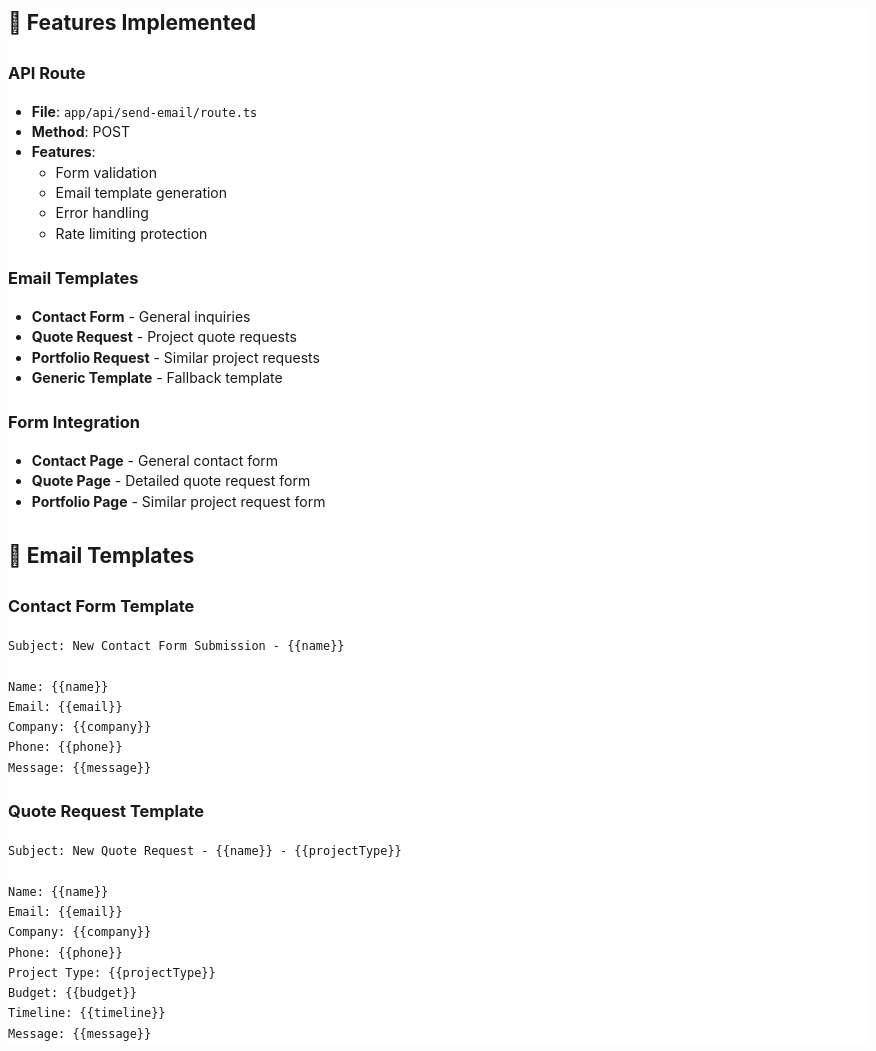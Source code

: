 ## 🔧 Features Implemented

### API Route
- **File**: `app/api/send-email/route.ts`
- **Method**: POST
- **Features**:
  - Form validation
  - Email template generation
  - Error handling
  - Rate limiting protection

### Email Templates
- **Contact Form** - General inquiries
- **Quote Request** - Project quote requests
- **Portfolio Request** - Similar project requests
- **Generic Template** - Fallback template

### Form Integration
- **Contact Page** - General contact form
- **Quote Page** - Detailed quote request form
- **Portfolio Page** - Similar project request form

## 📧 Email Templates

### Contact Form Template
```html
Subject: New Contact Form Submission - {{name}}

Name: {{name}}
Email: {{email}}
Company: {{company}}
Phone: {{phone}}
Message: {{message}}
```

### Quote Request Template
```html
Subject: New Quote Request - {{name}} - {{projectType}}

Name: {{name}}
Email: {{email}}
Company: {{company}}
Phone: {{phone}}
Project Type: {{projectType}}
Budget: {{budget}}
Timeline: {{timeline}}
Message: {{message}}
```
